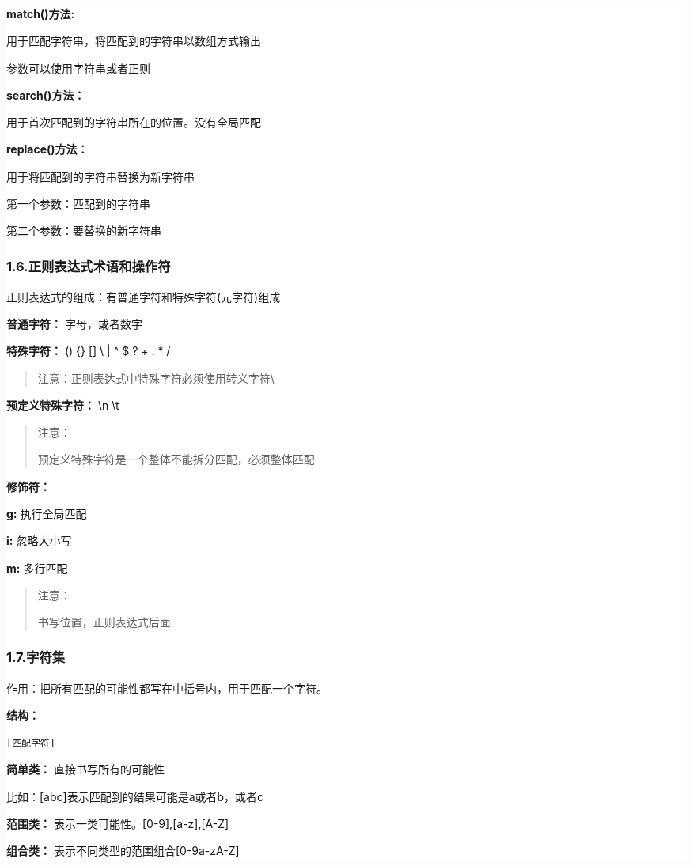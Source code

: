 **match()方法:**

用于匹配字符串，将匹配到的字符串以数组方式输出

参数可以使用字符串或者正则

**search()方法：**

用于首次匹配到的字符串所在的位置。没有全局匹配

**replace()方法：**

用于将匹配到的字符串替换为新字符串

第一个参数：匹配到的字符串

第二个参数：要替换的新字符串

### 1.6.正则表达式术语和操作符

正则表达式的组成：有普通字符和特殊字符(元字符)组成

**普通字符：** 字母，或者数字

**特殊字符：** () {} [] \ | ^ $ ? + . * /

> 注意：正则表达式中特殊字符必须使用转义字符\

**预定义特殊字符：** \n \t

> 注意：
>
> 预定义特殊字符是一个整体不能拆分匹配，必须整体匹配

**修饰符：**

**g:** 执行全局匹配

**i:** 忽略大小写

**m:** 多行匹配

> 注意：
>
> 书写位置，正则表达式后面

### 1.7.字符集

作用：把所有匹配的可能性都写在中括号内，用于匹配一个字符。

**结构：**

```js
[匹配字符]
```

**简单类：** 直接书写所有的可能性

比如：[abc]表示匹配到的结果可能是a或者b，或者c

**范围类：** 表示一类可能性。[0-9],[a-z],[A-Z]

**组合类：** 表示不同类型的范围组合[0-9a-zA-Z]
